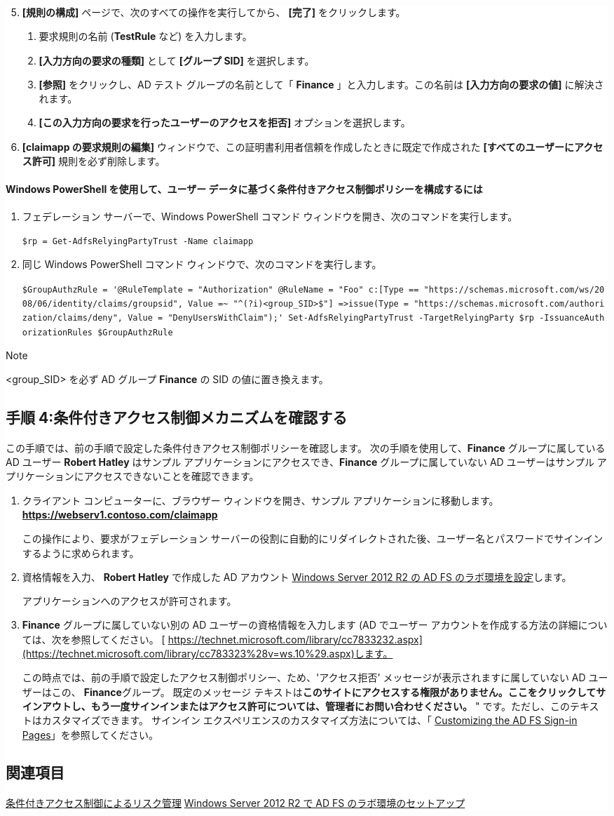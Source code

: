 5.  **[規則の構成]** ページで、次のすべての操作を実行してから、 **[完了]** をクリックします。

    1.  要求規則の名前 (**TestRule** など) を入力します。

    2.  **[入力方向の要求の種類]** として **[グループ SID]** を選択します。

    3.  **[参照]** をクリックし、AD テスト グループの名前として「 **Finance** 」と入力します。この名前は **[入力方向の要求の値]** に解決されます。

    4.  **[この入力方向の要求を行ったユーザーのアクセスを拒否]** オプションを選択します。

6.  **[claimapp の要求規則の編集]** ウィンドウで、この証明書利用者信頼を作成したときに既定で作成された **[すべてのユーザーにアクセス許可]** 規則を必ず削除します。

#### <a name="to-configure-conditional-access-control-policy-based-on-user-data-via-windows-powershell"></a>Windows PowerShell を使用して、ユーザー データに基づく条件付きアクセス制御ポリシーを構成するには

1.  フェデレーション サーバーで、Windows PowerShell コマンド ウィンドウを開き、次のコマンドを実行します。


    `$rp = Get-AdfsRelyingPartyTrust -Name claimapp`


2.  同じ Windows PowerShell コマンド ウィンドウで、次のコマンドを実行します。


    `$GroupAuthzRule = '@RuleTemplate = "Authorization" @RuleName = "Foo" c:[Type == "https://schemas.microsoft.com/ws/2008/06/identity/claims/groupsid", Value =~ "^(?i)<group_SID>$"] =>issue(Type = "https://schemas.microsoft.com/authorization/claims/deny", Value = "DenyUsersWithClaim");'
    Set-AdfsRelyingPartyTrust -TargetRelyingParty $rp -IssuanceAuthorizationRules $GroupAuthzRule`

> [!NOTE]
> <group_SID> を必ず AD グループ **Finance** の SID の値に置き換えます。

## <a name="BKMK_4"></a>手順 4:条件付きアクセス制御メカニズムを確認する
この手順では、前の手順で設定した条件付きアクセス制御ポリシーを確認します。 次の手順を使用して、**Finance** グループに属している AD ユーザー **Robert Hatley** はサンプル アプリケーションにアクセスでき、**Finance** グループに属していない AD ユーザーはサンプル アプリケーションにアクセスできないことを確認できます。

1.  クライアント コンピューターに、ブラウザー ウィンドウを開き、サンプル アプリケーションに移動します。 **https://webserv1.contoso.com/claimapp**

    この操作により、要求がフェデレーション サーバーの役割に自動的にリダイレクトされた後、ユーザー名とパスワードでサインインするように求められます。

2.  資格情報を入力、 **Robert Hatley** で作成した AD アカウント [Windows Server 2012 R2 の AD FS のラボ環境を設定](../../ad-fs/deployment/Set-up-the-lab-environment-for-AD-FS-in-Windows-Server-2012-R2.md)します。

    アプリケーションへのアクセスが許可されます。

3.  **Finance** グループに属していない別の AD ユーザーの資格情報を入力します (AD でユーザー アカウントを作成する方法の詳細については、次を参照してください。 [ https://technet.microsoft.com/library/cc7833232.aspx](https://technet.microsoft.com/library/cc783323%28v=ws.10%29.aspx)します。

    この時点では、前の手順で設定したアクセス制御ポリシー、ため、'アクセス拒否' メッセージが表示されますに属していない AD ユーザーはこの、 **Finance**グループ。 既定のメッセージ テキストは**このサイトにアクセスする権限がありません。ここをクリックしてサインアウトし、もう一度サインインまたはアクセス許可については、管理者にお問い合わせください。** " です。ただし、このテキストはカスタマイズできます。 サインイン エクスペリエンスのカスタマイズ方法については、「 [Customizing the AD FS Sign-in Pages](https://technet.microsoft.com/library/dn280950.aspx)」を参照してください。

## <a name="see-also"></a>関連項目
[条件付きアクセス制御によるリスク管理](../../ad-fs/operations/Manage-Risk-with-Conditional-Access-Control.md)
[Windows Server 2012 R2 で AD FS のラボ環境のセットアップ](../deployment/Set-up-the-lab-environment-for-AD-FS-in-Windows-Server-2012-R2.md)



